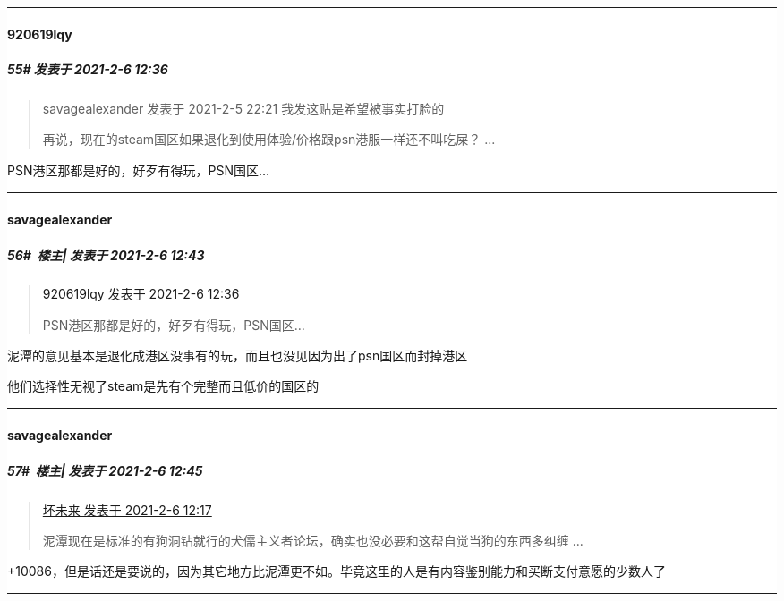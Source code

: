 





*****

####  920619lqy  
##### 55#       发表于 2021-2-6 12:36



<blockquote>savagealexander 发表于 2021-2-5 22:21
我发这贴是希望被事实打脸的


再说，现在的steam国区如果退化到使用体验/价格跟psn港服一样还不叫吃屎？ ...</blockquote>
PSN港区那都是好的，好歹有得玩，PSN国区…







*****

####  savagealexander  
##### 56#         楼主| 发表于 2021-2-6 12:43



<blockquote><a href="httphttps://bbs.saraba1st.com/2b/forum.php?mod=redirect&amp;goto=findpost&amp;pid=50255368&amp;ptid=1986508" target="_blank">920619lqy 发表于 2021-2-6 12:36</a>

PSN港区那都是好的，好歹有得玩，PSN国区…</blockquote>
泥潭的意见基本是退化成港区没事有的玩，而且也没见因为出了psn国区而封掉港区


他们选择性无视了steam是先有个完整而且低价的国区的







*****

####  savagealexander  
##### 57#         楼主| 发表于 2021-2-6 12:45



<blockquote><a href="httphttps://bbs.saraba1st.com/2b/forum.php?mod=redirect&amp;goto=findpost&amp;pid=50255206&amp;ptid=1986508" target="_blank">坏未来 发表于 2021-2-6 12:17</a>

泥潭现在是标准的有狗洞钻就行的犬儒主义者论坛，确实也没必要和这帮自觉当狗的东西多纠缠 ...</blockquote>
+10086，但是话还是要说的，因为其它地方比泥潭更不如。毕竟这里的人是有内容鉴别能力和买断支付意愿的少数人了







*****
